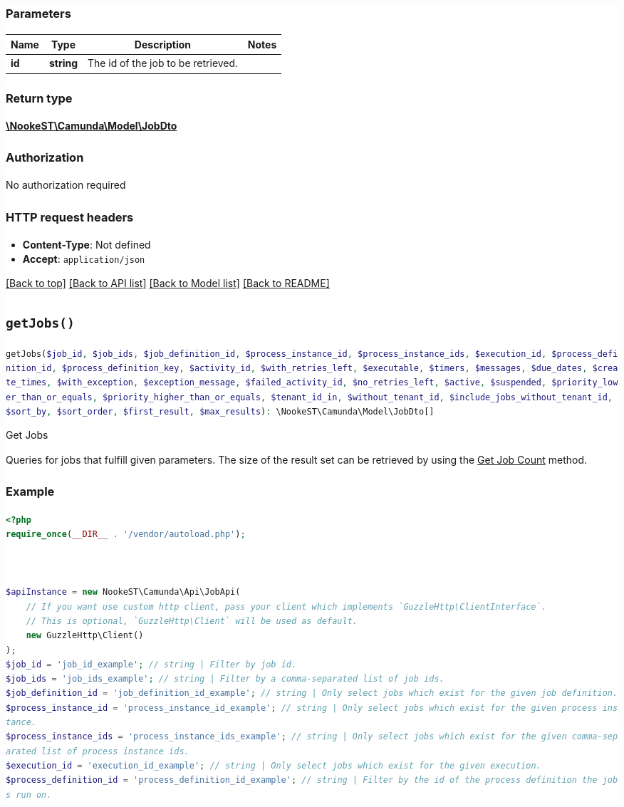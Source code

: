 ### Parameters

Name | Type | Description  | Notes
------------- | ------------- | ------------- | -------------
 **id** | **string**| The id of the job to be retrieved. |

### Return type

[**\NookeST\Camunda\Model\JobDto**](../Model/JobDto.md)

### Authorization

No authorization required

### HTTP request headers

- **Content-Type**: Not defined
- **Accept**: `application/json`

[[Back to top]](#) [[Back to API list]](../../README.md#endpoints)
[[Back to Model list]](../../README.md#models)
[[Back to README]](../../README.md)

## `getJobs()`

```php
getJobs($job_id, $job_ids, $job_definition_id, $process_instance_id, $process_instance_ids, $execution_id, $process_definition_id, $process_definition_key, $activity_id, $with_retries_left, $executable, $timers, $messages, $due_dates, $create_times, $with_exception, $exception_message, $failed_activity_id, $no_retries_left, $active, $suspended, $priority_lower_than_or_equals, $priority_higher_than_or_equals, $tenant_id_in, $without_tenant_id, $include_jobs_without_tenant_id, $sort_by, $sort_order, $first_result, $max_results): \NookeST\Camunda\Model\JobDto[]
```

Get Jobs

Queries for jobs that fulfill given parameters. The size of the result set can be retrieved by using the [Get Job Count](https://docs.camunda.org/manual/7.15/reference/rest/job/get-query-count/) method.

### Example

```php
<?php
require_once(__DIR__ . '/vendor/autoload.php');



$apiInstance = new NookeST\Camunda\Api\JobApi(
    // If you want use custom http client, pass your client which implements `GuzzleHttp\ClientInterface`.
    // This is optional, `GuzzleHttp\Client` will be used as default.
    new GuzzleHttp\Client()
);
$job_id = 'job_id_example'; // string | Filter by job id.
$job_ids = 'job_ids_example'; // string | Filter by a comma-separated list of job ids.
$job_definition_id = 'job_definition_id_example'; // string | Only select jobs which exist for the given job definition.
$process_instance_id = 'process_instance_id_example'; // string | Only select jobs which exist for the given process instance.
$process_instance_ids = 'process_instance_ids_example'; // string | Only select jobs which exist for the given comma-separated list of process instance ids.
$execution_id = 'execution_id_example'; // string | Only select jobs which exist for the given execution.
$process_definition_id = 'process_definition_id_example'; // string | Filter by the id of the process definition the jobs run on.
```